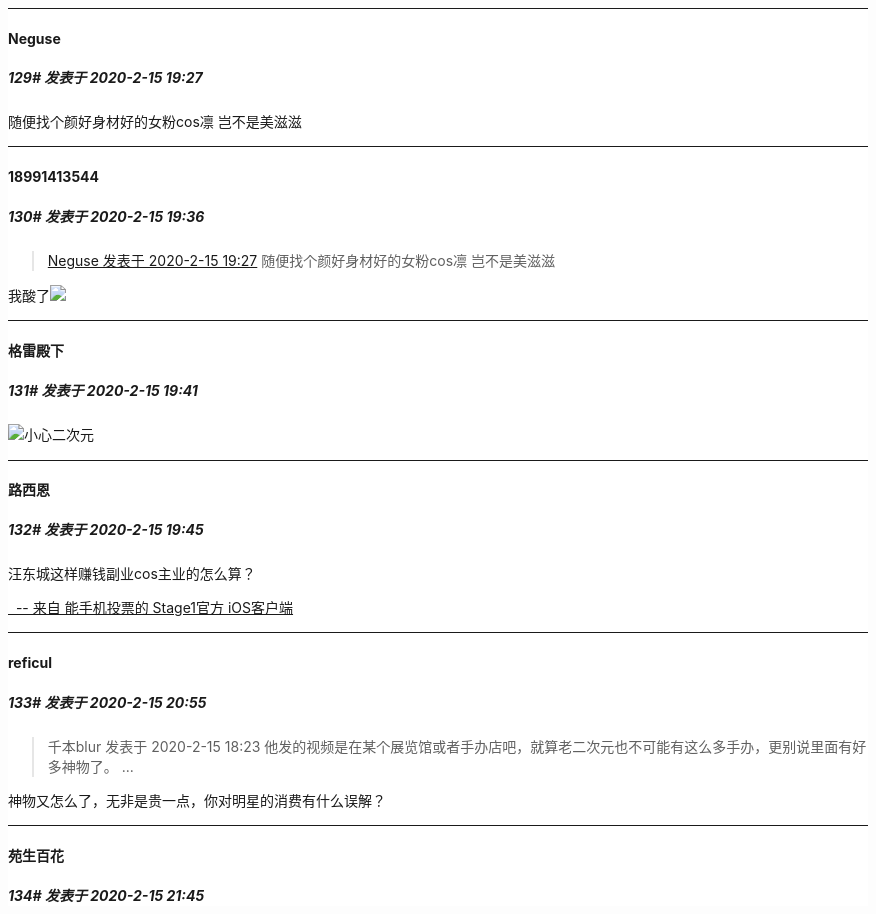 -----

####  Neguse  
##### 129#       发表于 2020-2-15 19:27


随便找个颜好身材好的女粉cos凛 岂不是美滋滋


-----

####  18991413544  
##### 130#       发表于 2020-2-15 19:36


<blockquote><a href="httphttps://bbs.saraba1st.com/2b/forum.php?mod=redirect&amp;goto=findpost&amp;pid=46425851&amp;ptid=1913925" target="_blank">Neguse 发表于 2020-2-15 19:27</a>
随便找个颜好身材好的女粉cos凛 岂不是美滋滋</blockquote>
我酸了<img src="https://static.saraba1st.com/image/smiley/face2017/001.png" referrerpolicy="no-referrer">


-----

####  格雷殿下  
##### 131#       发表于 2020-2-15 19:41


<img src="https://static.saraba1st.com/image/smiley/face2017/067.png" referrerpolicy="no-referrer">小心二次元


-----

####  路西恩  
##### 132#       发表于 2020-2-15 19:45


汪东城这样赚钱副业cos主业的怎么算？

[  -- 来自 能手机投票的 Stage1官方 iOS客户端](https://itunes.apple.com/fi/app/saraba1st/id1221237470?mt=8)


-----

####  reficul  
##### 133#       发表于 2020-2-15 20:55


<blockquote>千本blur 发表于 2020-2-15 18:23
他发的视频是在某个展览馆或者手办店吧，就算老二次元也不可能有这么多手办，更别说里面有好多神物了。 ...</blockquote>
神物又怎么了，无非是贵一点，你对明星的消费有什么误解？


-----

####  苑生百花  
##### 134#       发表于 2020-2-15 21:45
